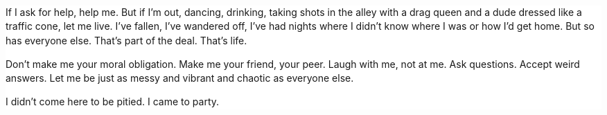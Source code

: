 If I ask for help, help me. But if I’m out, dancing, drinking, taking shots in the alley with a drag queen and a dude dressed like a traffic cone, let me live. I’ve fallen, I’ve wandered off, I’ve had nights where I didn’t know where I was or how I’d get home. But so has everyone else. That’s part of the deal. That’s life.

Don’t make me your moral obligation. Make me your friend, your peer. Laugh with me, not at me. Ask questions. Accept weird answers. Let me be just as messy and vibrant and chaotic as everyone else.

I didn’t come here to be pitied. I came to party.
